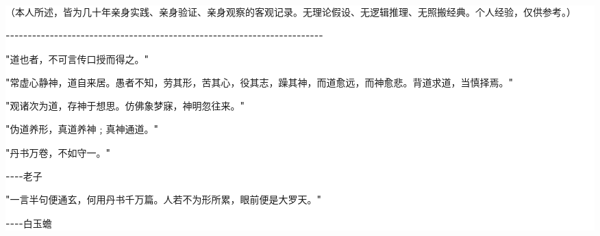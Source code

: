 

（本人所述，皆为几十年亲身实践、亲身验证、亲身观察的客观记录。无理论假设、无逻辑推理、无照搬经典。个人经验，仅供参考。）





\------------------------------------------------------------------------





"道也者，不可言传口授而得之。"

"常虚心静神，道自来居。愚者不知，劳其形，苦其心，役其志，躁其神，而道愈远，而神愈悲。背道求道，当慎择焉。"

"观诸次为道，存神于想思。仿佛象梦寐，神明忽往来。"

"伪道养形，真道养神﹔真神通道。"

"丹书万卷，不如守一。"

----老子

"一言半句便通玄，何用丹书千万篇。人若不为形所累，眼前便是大罗天。"

----白玉蟾